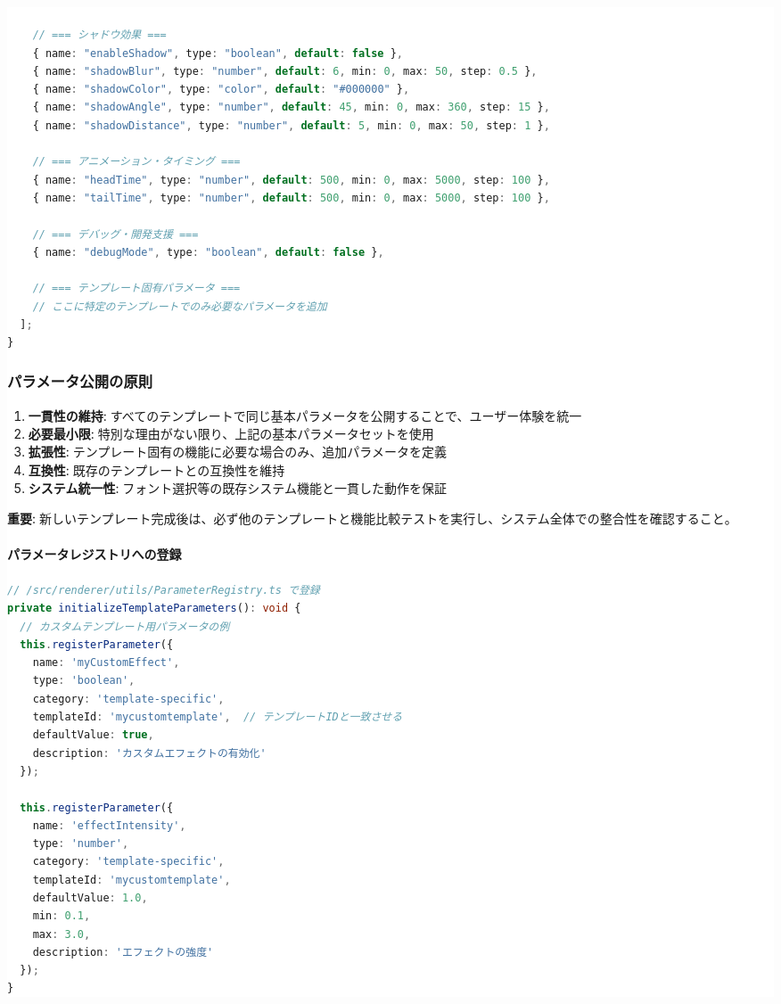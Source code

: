 ```typescript
    
    // === シャドウ効果 ===
    { name: "enableShadow", type: "boolean", default: false },
    { name: "shadowBlur", type: "number", default: 6, min: 0, max: 50, step: 0.5 },
    { name: "shadowColor", type: "color", default: "#000000" },
    { name: "shadowAngle", type: "number", default: 45, min: 0, max: 360, step: 15 },
    { name: "shadowDistance", type: "number", default: 5, min: 0, max: 50, step: 1 },
    
    // === アニメーション・タイミング ===
    { name: "headTime", type: "number", default: 500, min: 0, max: 5000, step: 100 },
    { name: "tailTime", type: "number", default: 500, min: 0, max: 5000, step: 100 },
    
    // === デバッグ・開発支援 ===
    { name: "debugMode", type: "boolean", default: false },
    
    // === テンプレート固有パラメータ ===
    // ここに特定のテンプレートでのみ必要なパラメータを追加
  ];
}
```

### パラメータ公開の原則

1. **一貫性の維持**: すべてのテンプレートで同じ基本パラメータを公開することで、ユーザー体験を統一
2. **必要最小限**: 特別な理由がない限り、上記の基本パラメータセットを使用
3. **拡張性**: テンプレート固有の機能に必要な場合のみ、追加パラメータを定義
4. **互換性**: 既存のテンプレートとの互換性を維持
5. **システム統一性**: フォント選択等の既存システム機能と一貫した動作を保証

**重要**: 新しいテンプレート完成後は、必ず他のテンプレートと機能比較テストを実行し、システム全体での整合性を確認すること。

#### パラメータレジストリへの登録

```typescript
// /src/renderer/utils/ParameterRegistry.ts で登録
private initializeTemplateParameters(): void {
  // カスタムテンプレート用パラメータの例
  this.registerParameter({
    name: 'myCustomEffect',
    type: 'boolean',
    category: 'template-specific',
    templateId: 'mycustomtemplate',  // テンプレートIDと一致させる
    defaultValue: true,
    description: 'カスタムエフェクトの有効化'
  });
  
  this.registerParameter({
    name: 'effectIntensity',
    type: 'number',
    category: 'template-specific',
    templateId: 'mycustomtemplate',
    defaultValue: 1.0,
    min: 0.1,
    max: 3.0,
    description: 'エフェクトの強度'
  });
}
```
